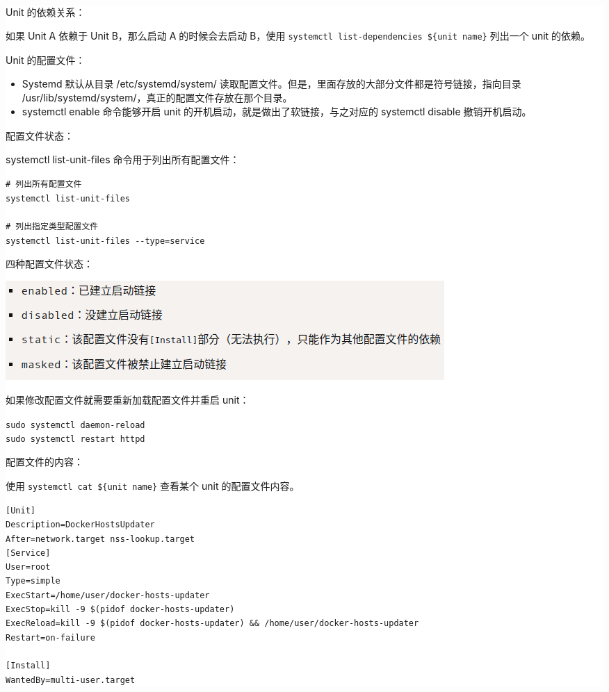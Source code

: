 Unit 的依赖关系：

如果 Unit A 依赖于 Unit B，那么启动 A 的时候会去启动 B，使用 `systemctl list-dependencies ${unit name}` 列出一个 unit 的依赖。

Unit 的配置文件：

- Systemd 默认从目录 /etc/systemd/system/ 读取配置文件。但是，里面存放的大部分文件都是符号链接，指向目录 /usr/lib/systemd/system/，真正的配置文件存放在那个目录。
- systemctl enable 命令能够开启 unit 的开机启动，就是做出了软链接，与之对应的 systemctl disable 撤销开机启动。

配置文件状态：

systemctl list-unit-files 命令用于列出所有配置文件：

```shell
# 列出所有配置文件
systemctl list-unit-files

# 列出指定类型配置文件
systemctl list-unit-files --type=service
```

四种配置文件状态：

![config status](./images/config-status.jpg)

如果修改配置文件就需要重新加载配置文件并重启 unit：

```shell
sudo systemctl daemon-reload
sudo systemctl restart httpd
```

配置文件的内容：

使用 `systemctl cat ${unit name}` 查看某个 unit 的配置文件内容。

```systemd
[Unit]
Description=DockerHostsUpdater
After=network.target nss-lookup.target
[Service]
User=root
Type=simple
ExecStart=/home/user/docker-hosts-updater
ExecStop=kill -9 $(pidof docker-hosts-updater)
ExecReload=kill -9 $(pidof docker-hosts-updater) && /home/user/docker-hosts-updater
Restart=on-failure

[Install]
WantedBy=multi-user.target
```
